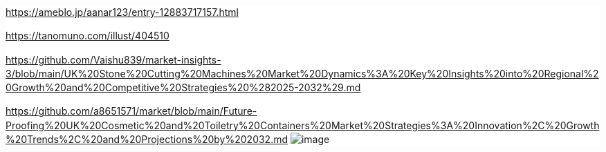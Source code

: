 <a href=https://ameblo.jp/aanar123/entry-12883717157.html>https://ameblo.jp/aanar123/entry-12883717157.html</a>

<a href=https://tanomuno.com/illust/404510>https://tanomuno.com/illust/404510</a>

<a href=https://github.com/Vaishu839/market-insights-3/blob/main/UK%20Stone%20Cutting%20Machines%20Market%20Dynamics%3A%20Key%20Insights%20into%20Regional%20Growth%20and%20Competitive%20Strategies%20%282025-2032%29.md>https://github.com/Vaishu839/market-insights-3/blob/main/UK%20Stone%20Cutting%20Machines%20Market%20Dynamics%3A%20Key%20Insights%20into%20Regional%20Growth%20and%20Competitive%20Strategies%20%282025-2032%29.md</a>

<a href=https://github.com/a8651571/market/blob/main/Future-Proofing%20UK%20Cosmetic%20and%20Toiletry%20Containers%20Market%20Strategies%3A%20Innovation%2C%20Growth%20Trends%2C%20and%20Projections%20by%202032.md>https://github.com/a8651571/market/blob/main/Future-Proofing%20UK%20Cosmetic%20and%20Toiletry%20Containers%20Market%20Strategies%3A%20Innovation%2C%20Growth%20Trends%2C%20and%20Projections%20by%202032.md</a>
![image](https://github.com/user-attachments/assets/112e7ebf-b7fb-4f11-99fa-78ea72c0e1dd)
